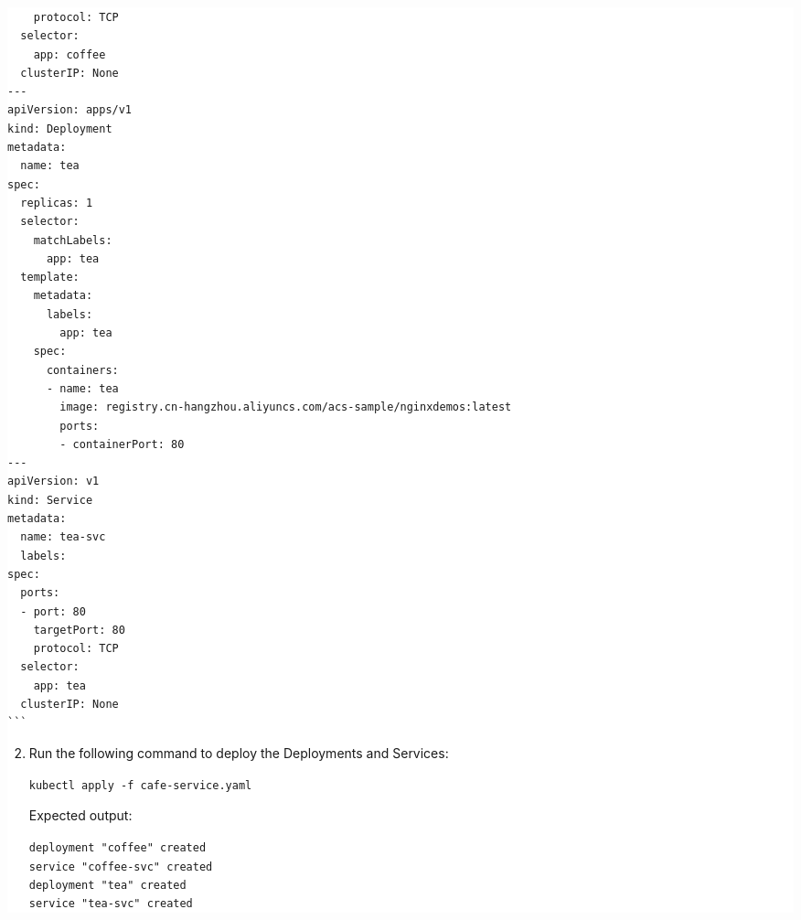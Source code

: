         protocol: TCP
      selector:
        app: coffee
      clusterIP: None
    ---
    apiVersion: apps/v1 
    kind: Deployment
    metadata:
      name: tea
    spec:
      replicas: 1
      selector:
        matchLabels:
          app: tea 
      template:
        metadata:
          labels:
            app: tea 
        spec:
          containers:
          - name: tea 
            image: registry.cn-hangzhou.aliyuncs.com/acs-sample/nginxdemos:latest
            ports:
            - containerPort: 80
    ---
    apiVersion: v1
    kind: Service
    metadata:
      name: tea-svc
      labels:
    spec:
      ports:
      - port: 80
        targetPort: 80
        protocol: TCP
      selector:
        app: tea
      clusterIP: None
    ```

2.  Run the following command to deploy the Deployments and Services:

    ```
    kubectl apply -f cafe-service.yaml
    ```

    Expected output:

    ```
    deployment "coffee" created
    service "coffee-svc" created
    deployment "tea" created
    service "tea-svc" created
    ```
